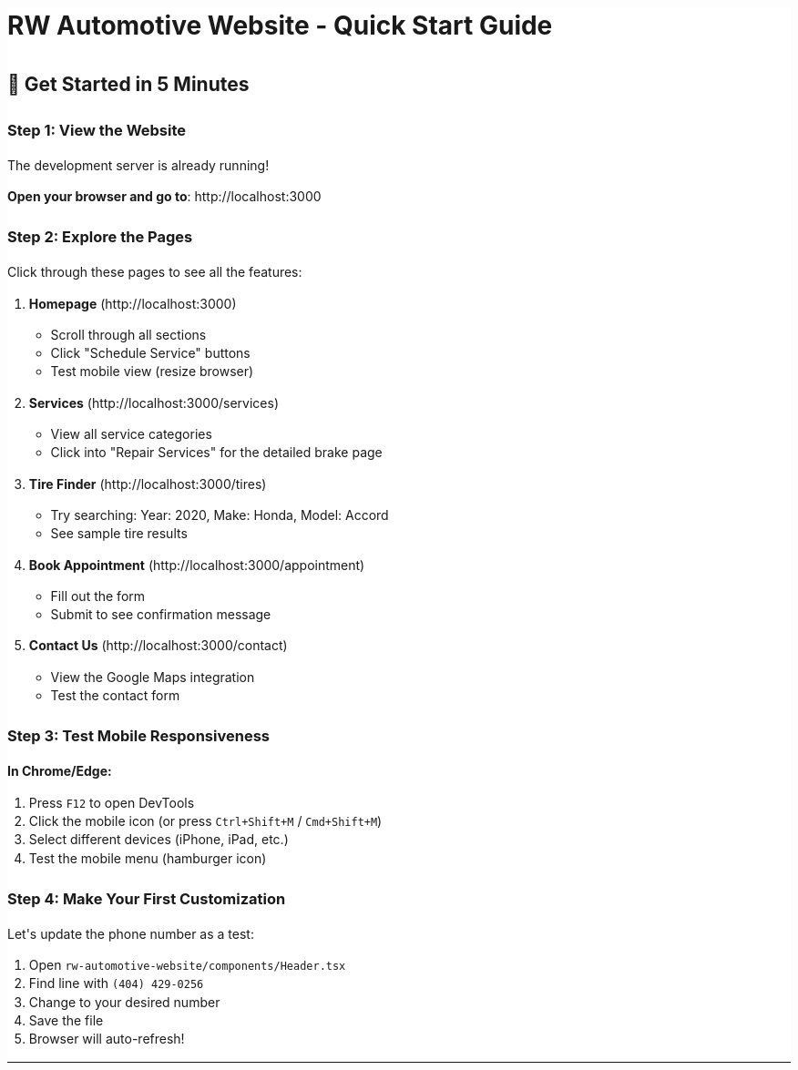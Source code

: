 # RW Automotive Website - Quick Start Guide

## 🚀 Get Started in 5 Minutes

### Step 1: View the Website
The development server is already running!

**Open your browser and go to**: http://localhost:3000

### Step 2: Explore the Pages

Click through these pages to see all the features:

1. **Homepage** (http://localhost:3000)
   - Scroll through all sections
   - Click "Schedule Service" buttons
   - Test mobile view (resize browser)

2. **Services** (http://localhost:3000/services)
   - View all service categories
   - Click into "Repair Services" for the detailed brake page

3. **Tire Finder** (http://localhost:3000/tires)
   - Try searching: Year: 2020, Make: Honda, Model: Accord
   - See sample tire results

4. **Book Appointment** (http://localhost:3000/appointment)
   - Fill out the form
   - Submit to see confirmation message

5. **Contact Us** (http://localhost:3000/contact)
   - View the Google Maps integration
   - Test the contact form

### Step 3: Test Mobile Responsiveness

**In Chrome/Edge:**
1. Press `F12` to open DevTools
2. Click the mobile icon (or press `Ctrl+Shift+M` / `Cmd+Shift+M`)
3. Select different devices (iPhone, iPad, etc.)
4. Test the mobile menu (hamburger icon)

### Step 4: Make Your First Customization

Let's update the phone number as a test:

1. Open `rw-automotive-website/components/Header.tsx`
2. Find line with `(404) 429-0256`
3. Change to your desired number
4. Save the file
5. Browser will auto-refresh!

---
